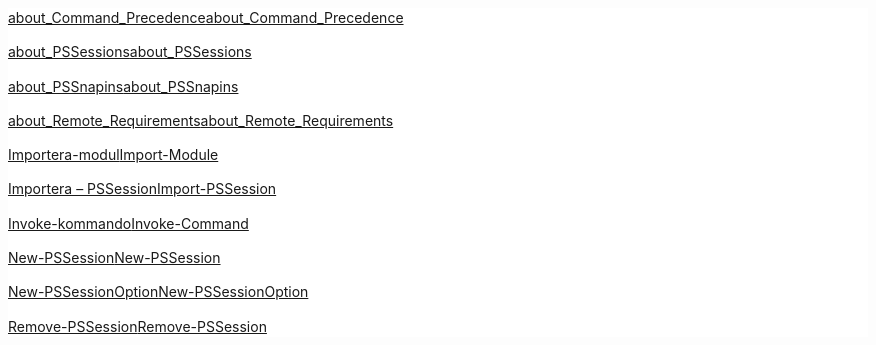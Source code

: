 [<span data-ttu-id="ff9ff-295">about_Command_Precedence</span><span class="sxs-lookup"><span data-stu-id="ff9ff-295">about_Command_Precedence</span></span>](../Microsoft.PowerShell.Core/About/about_Command_Precedence.md)

[<span data-ttu-id="ff9ff-296">about_PSSessions</span><span class="sxs-lookup"><span data-stu-id="ff9ff-296">about_PSSessions</span></span>](../Microsoft.PowerShell.Core/About/about_PSSessions.md)

[<span data-ttu-id="ff9ff-297">about_PSSnapins</span><span class="sxs-lookup"><span data-stu-id="ff9ff-297">about_PSSnapins</span></span>](/powershell/module/microsoft.powershell.core/about/about_pssnapins?view=powershell-5.1)

[<span data-ttu-id="ff9ff-298">about_Remote_Requirements</span><span class="sxs-lookup"><span data-stu-id="ff9ff-298">about_Remote_Requirements</span></span>](../Microsoft.PowerShell.Core/About/about_Remote_Requirements.md)

[<span data-ttu-id="ff9ff-299">Importera-modul</span><span class="sxs-lookup"><span data-stu-id="ff9ff-299">Import-Module</span></span>](../Microsoft.PowerShell.Core/Import-Module.md)

[<span data-ttu-id="ff9ff-300">Importera – PSSession</span><span class="sxs-lookup"><span data-stu-id="ff9ff-300">Import-PSSession</span></span>](Import-PSSession.md)

[<span data-ttu-id="ff9ff-301">Invoke-kommando</span><span class="sxs-lookup"><span data-stu-id="ff9ff-301">Invoke-Command</span></span>](../Microsoft.PowerShell.Core/Invoke-Command.md)

[<span data-ttu-id="ff9ff-302">New-PSSession</span><span class="sxs-lookup"><span data-stu-id="ff9ff-302">New-PSSession</span></span>](../Microsoft.PowerShell.Core/New-PSSession.md)

[<span data-ttu-id="ff9ff-303">New-PSSessionOption</span><span class="sxs-lookup"><span data-stu-id="ff9ff-303">New-PSSessionOption</span></span>](../Microsoft.PowerShell.Core/New-PSSessionOption.md)

[<span data-ttu-id="ff9ff-304">Remove-PSSession</span><span class="sxs-lookup"><span data-stu-id="ff9ff-304">Remove-PSSession</span></span>](../Microsoft.PowerShell.Core/Remove-PSSession.md)
